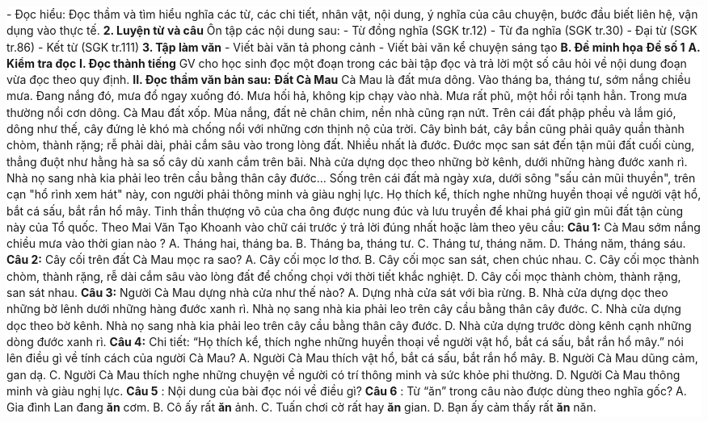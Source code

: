 \- Đọc hiểu:
Đọc thầm và tìm hiểu nghĩa các từ, các chi tiết, nhân vật, nội dung, ý nghĩa của câu chuyện, bước đầu biết liên hệ, vận dụng vào thực tế.
**2\. Luyện từ và câu**
Ôn tập các nội dung sau:
\- Từ đồng nghĩa \(SGK tr.12\)
\- Từ đa nghĩa \(SGK tr.30\)
\- Đại từ \(SGK tr.86\)
\- Kết từ \(SGK tr.111\)
**3\. Tập làm văn**
\- Viết bài văn tả phong cảnh
\- Viết bài văn kể chuyện sáng tạo
**B. Đề minh họa**
**Đề số 1**
**A. Kiểm tra đọc**
**I. Đọc thành tiếng**
GV cho học sinh đọc một đoạn trong các bài tập đọc và trả lời một số câu hỏi về nội dung đoạn vừa đọc theo quy định.
**II. Đọc thầm văn bản sau:**
**Đất Cà Mau**
Cà Mau là đất mưa dông. Vào tháng ba, tháng tư, sớm nắng chiều mưa. Đang nắng đó, mưa đổ ngay xuống đó. Mưa hối hả, không kịp chạy vào nhà. Mưa rất phũ, một hồi rồi tạnh hẳn. Trong mưa thường nổi cơn dông.
Cà Mau đất xốp. Mùa nắng, đất nẻ chân chim, nền nhà cũng rạn nứt. Trên cái đất phập phều và lắm gió, dông như thế, cây đứng lẻ khó mà chống nổi với những cơn thịnh nộ của trời. Cây bình bát, cây bần cũng phải quây quần thành chòm, thành rặng; rễ phải dài, phải cắm sâu vào trong lòng đất. Nhiều nhất là đước. Đước mọc san sát đến tận mũi đất cuối cùng, thẳng đuột như hằng hà sa số cây dù xanh cắm trên bãi. Nhà cửa dựng dọc theo những bờ kênh, dưới những hàng đước xanh rì. Nhà nọ sang nhà kia phải leo trên cầu bằng thân cây đước...
Sống trên cái đất mà ngày xưa, dưới sông "sấu cản mũi thuyền", trên cạn "hổ rình xem hát" này, con người phải thông minh và giàu nghị lực. Họ thích kể, thích nghe những huyền thoại về người vật hổ, bắt cá sấu, bắt rắn hổ mây. Tinh thần thượng võ của cha ông được nung đúc và lưu truyền để khai phá giữ gìn mũi đất tận cùng này của Tổ quốc.
Theo Mai Văn Tạo
Khoanh vào chữ cái trước ý trả lời đúng nhất hoặc làm theo yêu cầu:
**Câu 1:** Cà Mau sớm nắng chiều mưa vào thời gian nào ?
A. Tháng hai, tháng ba.
B. Tháng ba, tháng tư.
C. Tháng tư, tháng năm.
D. Tháng năm, tháng sáu.
**Câu 2:** Cây cối trên đất Cà Mau mọc ra sao?
A. Cây cối mọc lơ thơ.
B. Cây cối mọc san sát, chen chúc nhau.
C. Cây cối mọc thành chòm, thành rặng, rễ dài cắm sâu vào lòng đất để chống chọi với thời tiết khắc nghiệt.
D. Cây cối mọc thành chòm, thành rặng, san sát nhau.
**Câu 3:** Người Cà Mau dựng nhà cửa như thế nào?
A. Dựng nhà cửa sát với bìa rừng.
B. Nhà cửa dựng dọc theo những bờ lênh dưới những hàng đước xanh rì. Nhà nọ sang nhà kia phải leo trên cây cầu bằng thân cây đước.
C. Nhà cửa dựng dọc theo bờ kênh. Nhà nọ sang nhà kia phải leo trên cây cầu bằng thân cây đước.
D. Nhà cửa dựng trước dòng kênh cạnh những dòng đước xanh rì.
**Câu 4:** Chi tiết: “Họ thích kể, thích nghe những huyền thoại về người vật hổ, bắt cá sấu, bắt rắn hổ mây.” nói lên điều gì về tính cách của người Cà Mau?
A. Người Cà Mau thích vật hổ, bắt cá sấu, bắt rắn hổ mây.
B. Người Cà Mau dũng cảm, gan dạ.
C. Người Cà Mau thích nghe những chuyện về người có trí thông minh và sức khỏe phi thường.
D. Người Cà Mau thông minh và giàu nghị lực.
**Câu 5** : Nội dung của bài đọc nói về điều gì?
**Câu 6** : Từ “ăn” trong câu nào được dùng theo nghĩa gốc?
A. Gia đình Lan đang **ăn** cơm.
B. Cô ấy rất **ăn** ảnh.
C. Tuấn chơi cờ rất hay **ăn** gian.
D. Bạn ấy cảm thấy rất **ăn** năn.